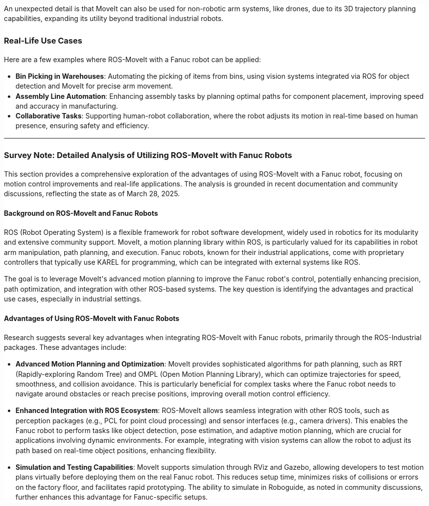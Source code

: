 An unexpected detail is that MoveIt can also be used for non-robotic arm systems, like drones, due to its 3D trajectory planning capabilities, expanding its utility beyond traditional industrial robots.

### Real-Life Use Cases
Here are a few examples where ROS-MoveIt with a Fanuc robot can be applied:
- **Bin Picking in Warehouses**: Automating the picking of items from bins, using vision systems integrated via ROS for object detection and MoveIt for precise arm movement.
- **Assembly Line Automation**: Enhancing assembly tasks by planning optimal paths for component placement, improving speed and accuracy in manufacturing.
- **Collaborative Tasks**: Supporting human-robot collaboration, where the robot adjusts its motion in real-time based on human presence, ensuring safety and efficiency.

---

### Survey Note: Detailed Analysis of Utilizing ROS-MoveIt with Fanuc Robots

This section provides a comprehensive exploration of the advantages of using ROS-MoveIt with a Fanuc robot, focusing on motion control improvements and real-life applications. The analysis is grounded in recent documentation and community discussions, reflecting the state as of March 28, 2025.

#### Background on ROS-MoveIt and Fanuc Robots
ROS (Robot Operating System) is a flexible framework for robot software development, widely used in robotics for its modularity and extensive community support. MoveIt, a motion planning library within ROS, is particularly valued for its capabilities in robot arm manipulation, path planning, and execution. Fanuc robots, known for their industrial applications, come with proprietary controllers that typically use KAREL for programming, which can be integrated with external systems like ROS.

The goal is to leverage MoveIt's advanced motion planning to improve the Fanuc robot's control, potentially enhancing precision, path optimization, and integration with other ROS-based systems. The key question is identifying the advantages and practical use cases, especially in industrial settings.

#### Advantages of Using ROS-MoveIt with Fanuc Robots
Research suggests several key advantages when integrating ROS-MoveIt with Fanuc robots, primarily through the ROS-Industrial packages. These advantages include:

- **Advanced Motion Planning and Optimization**: MoveIt provides sophisticated algorithms for path planning, such as RRT (Rapidly-exploring Random Tree) and OMPL (Open Motion Planning Library), which can optimize trajectories for speed, smoothness, and collision avoidance. This is particularly beneficial for complex tasks where the Fanuc robot needs to navigate around obstacles or reach precise positions, improving overall motion control efficiency.
  
- **Enhanced Integration with ROS Ecosystem**: ROS-MoveIt allows seamless integration with other ROS tools, such as perception packages (e.g., PCL for point cloud processing) and sensor interfaces (e.g., camera drivers). This enables the Fanuc robot to perform tasks like object detection, pose estimation, and adaptive motion planning, which are crucial for applications involving dynamic environments. For example, integrating with vision systems can allow the robot to adjust its path based on real-time object positions, enhancing flexibility.

- **Simulation and Testing Capabilities**: MoveIt supports simulation through RViz and Gazebo, allowing developers to test motion plans virtually before deploying them on the real Fanuc robot. This reduces setup time, minimizes risks of collisions or errors on the factory floor, and facilitates rapid prototyping. The ability to simulate in Roboguide, as noted in community discussions, further enhances this advantage for Fanuc-specific setups.
